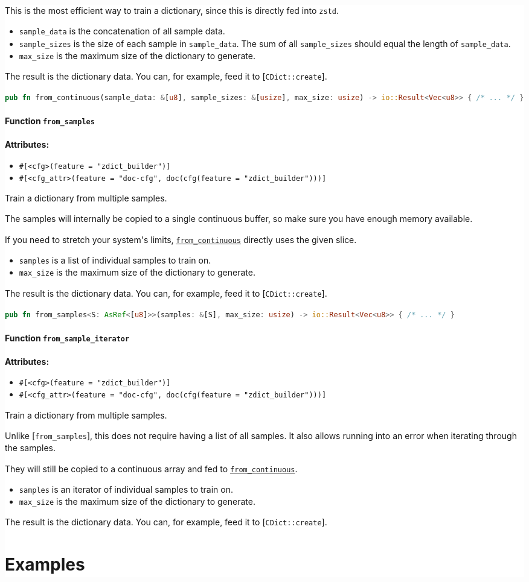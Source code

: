This is the most efficient way to train a dictionary,
since this is directly fed into `zstd`.

* `sample_data` is the concatenation of all sample data.
* `sample_sizes` is the size of each sample in `sample_data`.
    The sum of all `sample_sizes` should equal the length of `sample_data`.
* `max_size` is the maximum size of the dictionary to generate.

The result is the dictionary data. You can, for example, feed it to [`CDict::create`].

```rust
pub fn from_continuous(sample_data: &[u8], sample_sizes: &[usize], max_size: usize) -> io::Result<Vec<u8>> { /* ... */ }
```

#### Function `from_samples`

**Attributes:**

- `#[<cfg>(feature = "zdict_builder")]`
- `#[<cfg_attr>(feature = "doc-cfg", doc(cfg(feature = "zdict_builder")))]`

Train a dictionary from multiple samples.

The samples will internally be copied to a single continuous buffer,
so make sure you have enough memory available.

If you need to stretch your system's limits,
[`from_continuous`] directly uses the given slice.

[`from_continuous`]: ./fn.from_continuous.html

* `samples` is a list of individual samples to train on.
* `max_size` is the maximum size of the dictionary to generate.

The result is the dictionary data. You can, for example, feed it to [`CDict::create`].

```rust
pub fn from_samples<S: AsRef<[u8]>>(samples: &[S], max_size: usize) -> io::Result<Vec<u8>> { /* ... */ }
```

#### Function `from_sample_iterator`

**Attributes:**

- `#[<cfg>(feature = "zdict_builder")]`
- `#[<cfg_attr>(feature = "doc-cfg", doc(cfg(feature = "zdict_builder")))]`

Train a dictionary from multiple samples.

Unlike [`from_samples`], this does not require having a list of all samples.
It also allows running into an error when iterating through the samples.

They will still be copied to a continuous array and fed to [`from_continuous`].

* `samples` is an iterator of individual samples to train on.
* `max_size` is the maximum size of the dictionary to generate.

The result is the dictionary data. You can, for example, feed it to [`CDict::create`].

# Examples


[zstd]: https://github.com/facebook/zstd
[`Encoder::with_dictionary`]: ../struct.Encoder.html#method.with_dictionary
[`Decoder::with_dictionary`]: ../struct.Decoder.html#method.with_dictionary
[`finish()`]: #method.finish
[`auto_finish()`]: #method.auto_finish
[`AutoFinishEncoder`]: AutoFinishEncoder
[`auto_flush()`]: Decoder::auto_flush
[`auto_finish()`]: Encoder::auto_finish
[`Encoder`]: Encoder
[`auto_flush()`]: Decoder::auto_flush
[`Decoder`]: Decoder
